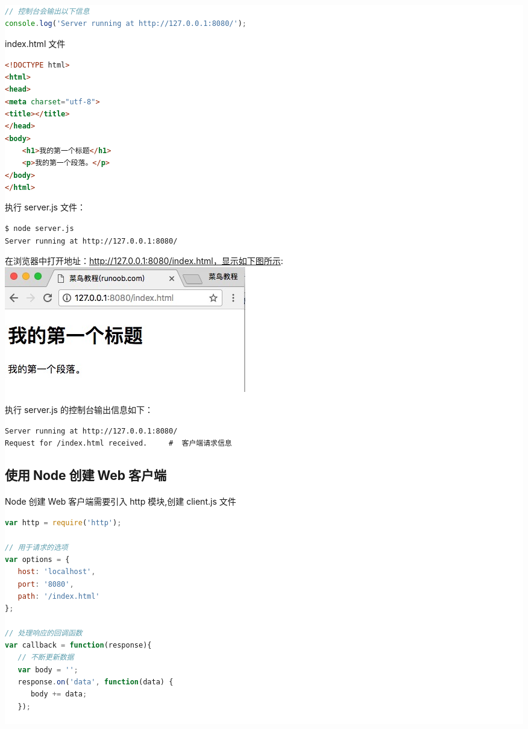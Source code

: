 ```javascript
// 控制台会输出以下信息
console.log('Server running at http://127.0.0.1:8080/');
```

index.html 文件  
```html
<!DOCTYPE html>
<html>
<head>
<meta charset="utf-8">
<title></title>
</head>
<body>
    <h1>我的第一个标题</h1>
    <p>我的第一个段落。</p>
</body>
</html>
```

执行 server.js 文件：
```
$ node server.js
Server running at http://127.0.0.1:8080/
```

在浏览器中打开地址：http://127.0.0.1:8080/index.html，显示如下图所示:
![shuchu](/images/6E0D2A5C-0339-4D61-858D-A4EEB5763D98.jpg)

执行 server.js 的控制台输出信息如下：  
```
Server running at http://127.0.0.1:8080/
Request for /index.html received.     #  客户端请求信息
```

## 使用 Node 创建 Web 客户端  
Node 创建 Web 客户端需要引入 http 模块,创建 client.js 文件  
```javascript
var http = require('http');
 
// 用于请求的选项
var options = {
   host: 'localhost',
   port: '8080',
   path: '/index.html'  
};
 
// 处理响应的回调函数
var callback = function(response){
   // 不断更新数据
   var body = '';
   response.on('data', function(data) {
      body += data;
   });
   
```